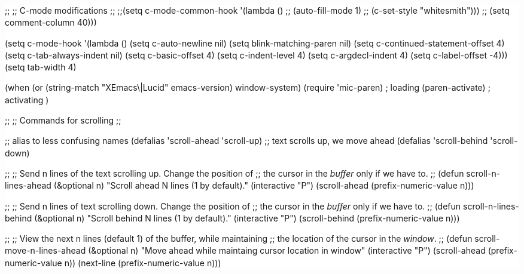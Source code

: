 ;;
;; C-mode modifications
;;
;;(setq c-mode-common-hook '(lambda ()
;;                          (auto-fill-mode 1)
;;                          (c-set-style "whitesmith")))
;;                          (setq comment-column 40)))

(setq c-mode-hook '(lambda () 
    (setq c-auto-newline nil)
    (setq blink-matching-paren nil)
    (setq c-continued-statement-offset 4)
    (setq c-tab-always-indent nil)
    (setq c-basic-offset 4)
    (setq c-indent-level 4)
    (setq c-argdecl-indent 4)
    (setq c-label-offset -4)))
(setq tab-width 4)

 (when (or (string-match "XEmacs\\|Lucid" emacs-version) window-system)
    (require 'mic-paren) ; loading
    (paren-activate)     ; activating
)

;;
;; Commands for scrolling
;;

;; alias to less confusing names
(defalias 'scroll-ahead 'scroll-up) ;; text scrolls up, we move ahead
(defalias 'scroll-behind 'scroll-down)

;;
;; Send n lines of the text scrolling up. Change the position of
;; the cursor in the _buffer_ only if we have to.
;;
(defun scroll-n-lines-ahead (&optional n)
  "Scroll ahead N lines (1 by default)."
  (interactive "P")
  (scroll-ahead (prefix-numeric-value n)))

;;
;; Send n lines of text scrolling down. Change the position of
;; the cursor in the _buffer_ only if we have to.
;;
(defun scroll-n-lines-behind (&optional n)
  "Scroll behind N lines (1 by default)."
  (interactive "P")
  (scroll-behind (prefix-numeric-value n)))

;;
;; View the next n lines (default 1) of the buffer, while maintaining
;; the location of the cursor in the _window_.
;;
(defun scroll-move-n-lines-ahead (&optional n)
  "Move ahead while maintaing cursor location in window"
  (interactive "P")
  (scroll-ahead (prefix-numeric-value n))
  (next-line (prefix-numeric-value n)))
